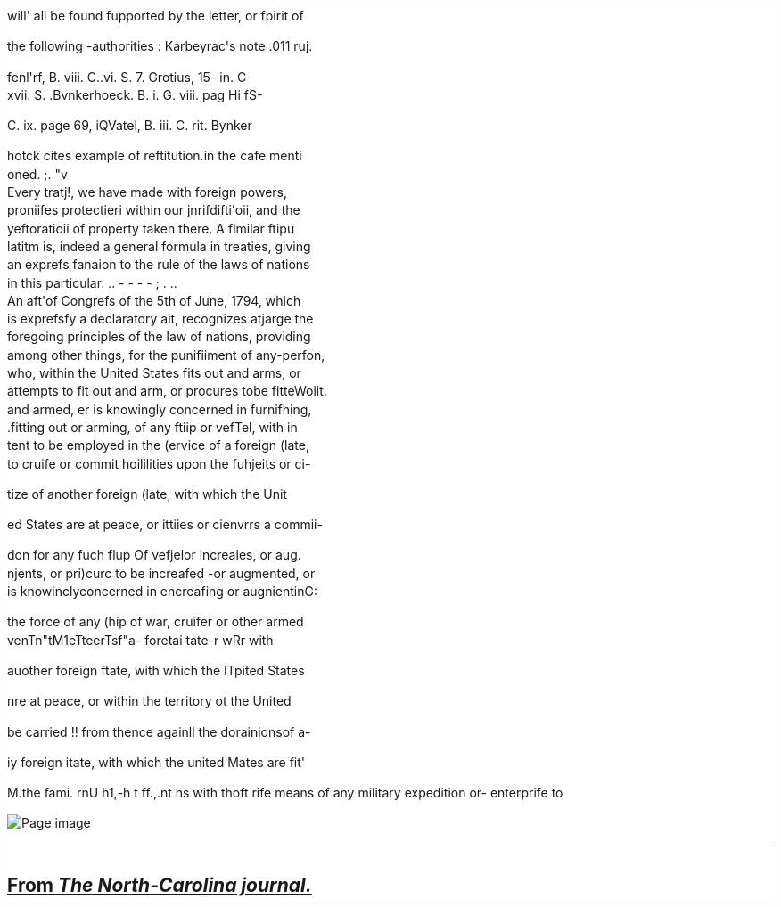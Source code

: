will&#x27; all be found fupported by the letter, or fpirit of  
  
the following -authorities : Karbeyrac&#x27;s note .011 ruj.  
  
fenl&#x27;rf, B. viii. C..vi. S. 7. Grotius, 15- in. C  
xvii. S. .Bvnkerhoeck. B. i. G. viii. pag Hi fS-  
  
C. ix. page 69, iQVatel, B. iii. C. rit. Bynker  
  
hotck cites example of reftitution.in the cafe menti­  
oned. ;. &quot;v  
Every tratj!, we have made with foreign powers,  
proniifes protectieri within our jnrifdifti&#x27;oii, and the  
yeftoratioii of property taken there. A flmilar ftipu­  
latitm is, indeed a general formula in treaties, giving  
an exprefs fanaion to the rule of the laws of nations  
in this particular. .. - - - - ; . ..  
An aft&#x27;of Congrefs of the 5th of June, 1794, which  
is exprefsfy a declaratory ait, recognizes atjarge the  
foregoing principles of the law of nations, providing  
among other things, for the punifiiment of any-perfon,  
who, within the United States fits out and arms, or  
attempts to fit out and arm, or procures tobe fitteWoiit.  
and armed, er is knowingly concerned in furnifhing,  
.fitting out or arming, of any ftiip or vefTel, with in­  
tent to be employed in the (ervice of a foreign (late,  
to cruife or commit hoililities upon the fuhjeits or ci-  
  
tize of another foreign (late, with which the Unit  
  
ed States are at peace, or ittiies or cienvrrs a commii-  
  
don for any fuch flup Of vefjelor increaies, or aug.  
njents, or pri)curc to be increafed -or augmented, or  
is knowinclyconcerned in encreafing or augnientinG:  
  
the force of any (hip of war, cruifer or other armed  
venTn&quot;tM1eTteerTsf&quot;a- foretai tate-r wRr with  
  
auother foreign ftate, with which the ITpited States  
  
nre at peace, or within the territory ot the United  
  
be carried !! from thence againll the dorainionsof a-  
  
iy foreign itate, with which the united Mates are fit&#x27;  
  
M.the fami. rnU h1,-h t ff.,.nt hs with thoft rife means of any military expedition or- enterprife to
</td><td style="width: 50%; max-height: 75%; margin: auto; display: block;">
<img alt="Page image" src="https://newspapers.digitalnc.org/images/iiif/batch_ncu_NCJHal1n_ver01%2Fdata%2F1795111601%2F0679.jp2/pct:2.1649767059468346,16.086415915449177,56.7004658810633,71.6661485856388/!600,600/0/default.jpg"/>
</td>
</tr></table>

---

## [From _The North-Carolina journal._](https://newspapers.digitalnc.org/lccn/sn83025848/1795-11-16/ed-1/seq-1/)

